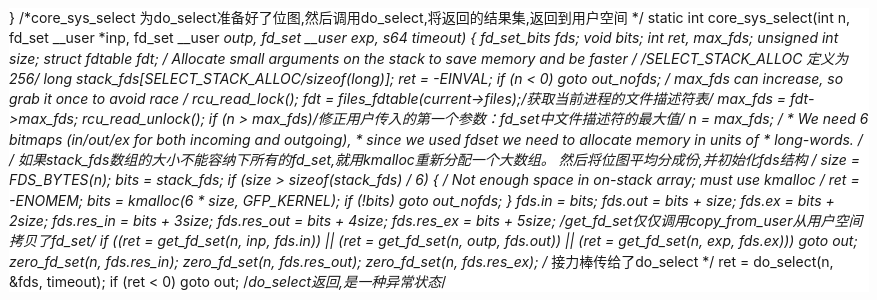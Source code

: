 }
/*core_sys_select
为do_select准备好了位图,然后调用do_select,将返回的结果集,返回到用户空间
*/
static int core_sys_select(int n, fd_set __user *inp, fd_set __user *outp,
						   fd_set __user *exp, s64 *timeout)
{
	fd_set_bits fds;
	void *bits;
	int ret, max_fds;
	unsigned int size;
	struct fdtable *fdt;
	/* Allocate small arguments on the stack to save memory and be faster */
	/*SELECT_STACK_ALLOC 定义为256*/
	long stack_fds[SELECT_STACK_ALLOC/sizeof(long)];
	ret = -EINVAL;
	if (n < 0)
		goto out_nofds;
	/* max_fds can increase, so grab it once to avoid race */
	rcu_read_lock();
	fdt = files_fdtable(current->files);/*获取当前进程的文件描述符表*/
	max_fds = fdt->max_fds;
	rcu_read_unlock();
	if (n > max_fds)/*修正用户传入的第一个参数：fd_set中文件描述符的最大值*/
		n = max_fds;
	/*
	* We need 6 bitmaps (in/out/ex for both incoming and outgoing),
	* since we used fdset we need to allocate memory in units of
	* long-words.
	*/
	/*
	如果stack_fds数组的大小不能容纳下所有的fd_set,就用kmalloc重新分配一个大数组。
	然后将位图平均分成份,并初始化fds结构
	*/
	size = FDS_BYTES(n);
	bits = stack_fds;
	if (size > sizeof(stack_fds) / 6) {
		/* Not enough space in on-stack array; must use kmalloc */
		ret = -ENOMEM;
		bits = kmalloc(6 * size, GFP_KERNEL);
		if (!bits)
			goto out_nofds;
	}
	fds.in      = bits;
	fds.out     = bits +   size;
	fds.ex      = bits + 2*size;
	fds.res_in  = bits + 3*size;
	fds.res_out = bits + 4*size;
	fds.res_ex  = bits + 5*size;
	/*get_fd_set仅仅调用copy_from_user从用户空间拷贝了fd_set*/
	if ((ret = get_fd_set(n, inp, fds.in)) ||
		(ret = get_fd_set(n, outp, fds.out)) ||
		(ret = get_fd_set(n, exp, fds.ex)))
		goto out;
	zero_fd_set(n, fds.res_in);
	zero_fd_set(n, fds.res_out);
	zero_fd_set(n, fds.res_ex);
	/*
	接力棒传给了do_select
	*/
	ret = do_select(n, &fds, timeout);
	if (ret < 0)
		goto out;
	/*do_select返回,是一种异常状态*/